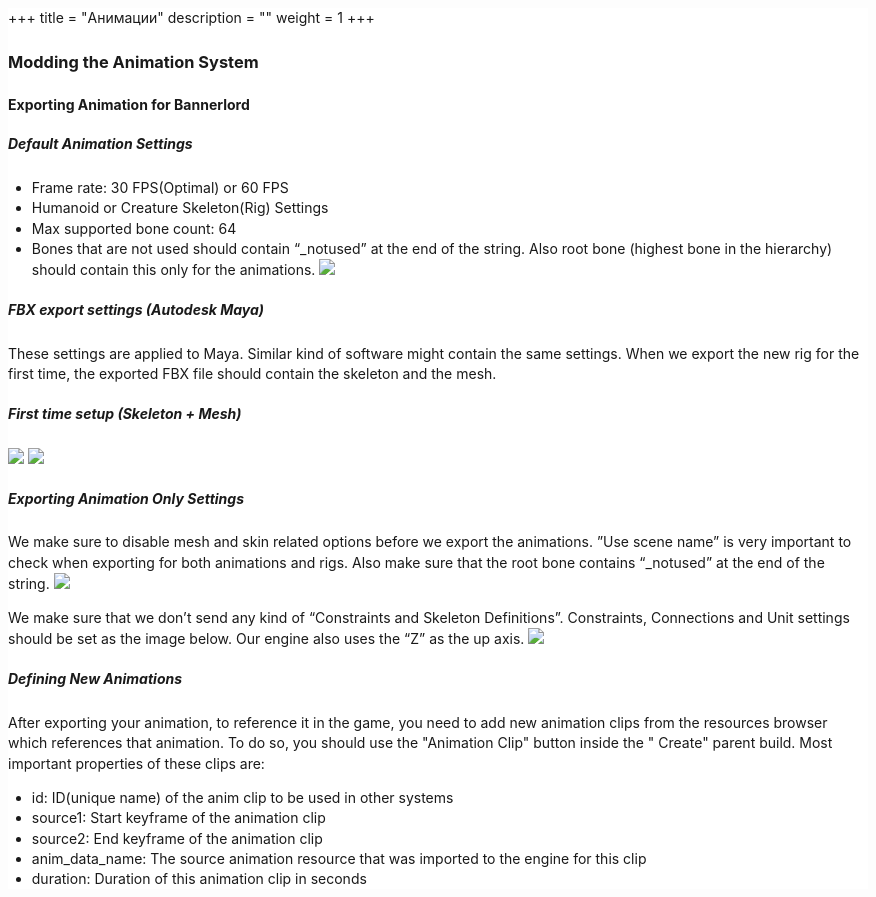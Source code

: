 +++
title = "Анимации"
description = ""
weight = 1
+++

### Modding the Animation System

#### Exporting Animation for Bannerlord 

##### Default Animation Settings

* Frame rate: 30 FPS(Optimal) or 60 FPS
* Humanoid or Creature Skeleton(Rig) Settings
* Max supported bone count: 64
* Bones that are not used should contain “_notused” at the end of the string. Also root bone (highest bone in the hierarchy) should contain this only for the animations. 
![](/img/animation_system/image2.jpg)

##### FBX export settings (Autodesk Maya)
These settings are applied to Maya. Similar kind of software might contain the same settings. When we export the new rig for the first time, the exported FBX file should contain the skeleton and the mesh.

##### First time setup (Skeleton + Mesh)
![](/img/animation_system/image4.jpg)
![](/img/animation_system/image3.jpg)

##### Exporting Animation Only Settings
We make sure to disable mesh and skin related options before we export the animations. ”Use scene name” is very important to check when exporting for both animations and rigs. Also make sure that the root bone contains “_notused” at the end of the string.
![](/img/animation_system/image6.jpg)

We make sure that we don’t send any kind of “Constraints and Skeleton Definitions”. Constraints, Connections and Unit settings should be set as the image below. Our engine also uses the “Z” as the up axis.
![](/img/animation_system/image5.jpg)

##### Defining New Animations
After exporting your animation, to reference it in the game, you need to add new animation clips from the resources browser which references that animation. To do so, you should use the "Animation Clip" button inside the " Create" parent build. Most important properties of these clips are:

* id: ID(unique name) of the anim clip to be used in other systems
* source1: Start keyframe of the animation clip 
* source2: End keyframe of the animation clip 
* anim_data_name: The source animation resource that was imported to the engine for this clip
* duration: Duration of this animation clip in seconds
